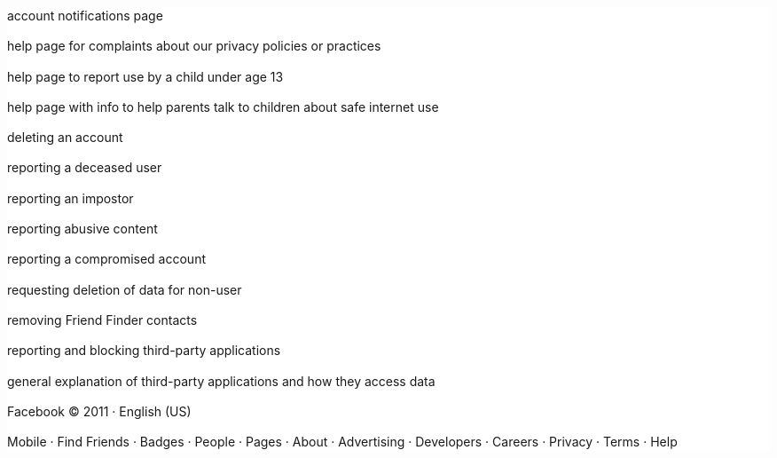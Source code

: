 
account notifications page


help page for complaints about our privacy policies or practices


help page to report use by a child under age 13


help page with info to help parents talk to children about safe internet use


deleting an account


reporting a deceased user


reporting an impostor


reporting abusive content


reporting a compromised account


requesting deletion of data for non-user


removing Friend Finder contacts


reporting and blocking third-party applications


general explanation of third-party applications and how they access data


Facebook © 2011 · English (US)


Mobile · Find Friends · Badges · People · Pages · About · Advertising · Developers · Careers · Privacy · Terms · Help

